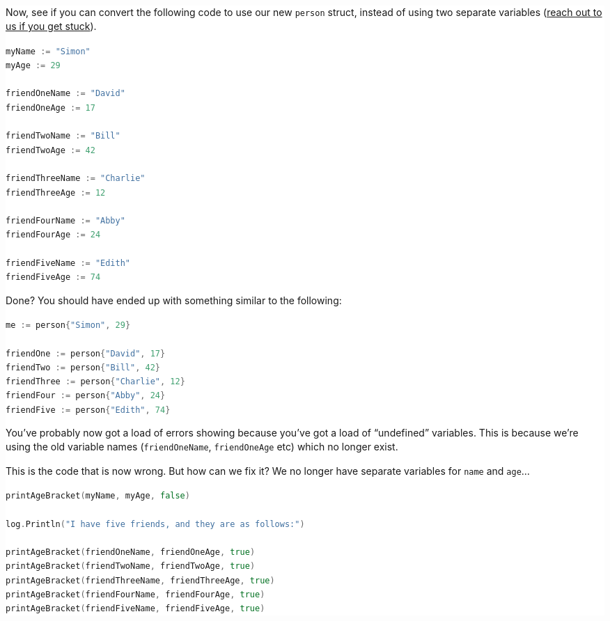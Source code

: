 Now, see if you can convert the following code to use our new `person` struct, instead of using two separate variables ([reach out to us if you get stuck](https://www.codetips.co.uk/contact-us/)).

```go
myName := "Simon"
myAge := 29

friendOneName := "David"
friendOneAge := 17

friendTwoName := "Bill"
friendTwoAge := 42

friendThreeName := "Charlie"
friendThreeAge := 12

friendFourName := "Abby"
friendFourAge := 24

friendFiveName := "Edith"
friendFiveAge := 74

```

Done? You should have ended up with something similar to the following:

```go
me := person{"Simon", 29}

friendOne := person{"David", 17}
friendTwo := person{"Bill", 42}
friendThree := person{"Charlie", 12}
friendFour := person{"Abby", 24}
friendFive := person{"Edith", 74}

```

You’ve probably now got a load of errors showing because you’ve got a load of “undefined” variables. This is because we’re using the old variable names (`friendOneName`, `friendOneAge` etc) which no longer exist.

This is the code that is now wrong. But how can we fix it? We no longer have separate variables for `name` and `age`…

```go
printAgeBracket(myName, myAge, false)

log.Println("I have five friends, and they are as follows:")

printAgeBracket(friendOneName, friendOneAge, true)
printAgeBracket(friendTwoName, friendTwoAge, true)
printAgeBracket(friendThreeName, friendThreeAge, true)
printAgeBracket(friendFourName, friendFourAge, true)
printAgeBracket(friendFiveName, friendFiveAge, true)

```
